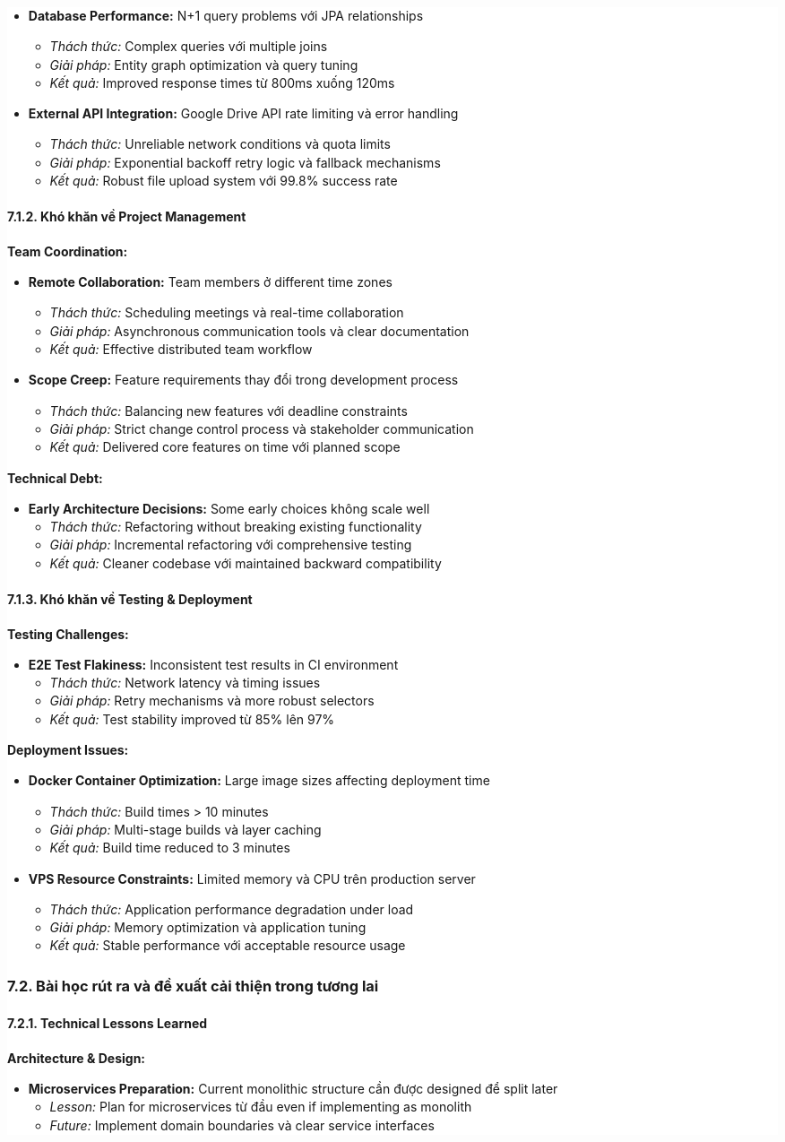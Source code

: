 - **Database Performance:** N+1 query problems với JPA relationships
  - *Thách thức:* Complex queries với multiple joins
  - *Giải pháp:* Entity graph optimization và query tuning
  - *Kết quả:* Improved response times từ 800ms xuống 120ms

- **External API Integration:** Google Drive API rate limiting và error handling
  - *Thách thức:* Unreliable network conditions và quota limits
  - *Giải pháp:* Exponential backoff retry logic và fallback mechanisms
  - *Kết quả:* Robust file upload system với 99.8% success rate

#### 7.1.2. Khó khăn về Project Management

**Team Coordination:**
- **Remote Collaboration:** Team members ở different time zones
  - *Thách thức:* Scheduling meetings và real-time collaboration
  - *Giải pháp:* Asynchronous communication tools và clear documentation
  - *Kết quả:* Effective distributed team workflow

- **Scope Creep:** Feature requirements thay đổi trong development process
  - *Thách thức:* Balancing new features với deadline constraints
  - *Giải pháp:* Strict change control process và stakeholder communication
  - *Kết quả:* Delivered core features on time với planned scope

**Technical Debt:**
- **Early Architecture Decisions:** Some early choices không scale well
  - *Thách thức:* Refactoring without breaking existing functionality
  - *Giải pháp:* Incremental refactoring với comprehensive testing
  - *Kết quả:* Cleaner codebase với maintained backward compatibility

#### 7.1.3. Khó khăn về Testing & Deployment

**Testing Challenges:**
- **E2E Test Flakiness:** Inconsistent test results in CI environment
  - *Thách thức:* Network latency và timing issues
  - *Giải pháp:* Retry mechanisms và more robust selectors
  - *Kết quả:* Test stability improved từ 85% lên 97%

**Deployment Issues:**
- **Docker Container Optimization:** Large image sizes affecting deployment time
  - *Thách thức:* Build times > 10 minutes
  - *Giải pháp:* Multi-stage builds và layer caching
  - *Kết quả:* Build time reduced to 3 minutes

- **VPS Resource Constraints:** Limited memory và CPU trên production server
  - *Thách thức:* Application performance degradation under load
  - *Giải pháp:* Memory optimization và application tuning
  - *Kết quả:* Stable performance với acceptable resource usage

### 7.2. Bài học rút ra và đề xuất cải thiện trong tương lai

#### 7.2.1. Technical Lessons Learned

**Architecture & Design:**
- **Microservices Preparation:** Current monolithic structure cần được designed để split later
  - *Lesson:* Plan for microservices từ đầu even if implementing as monolith
  - *Future:* Implement domain boundaries và clear service interfaces
